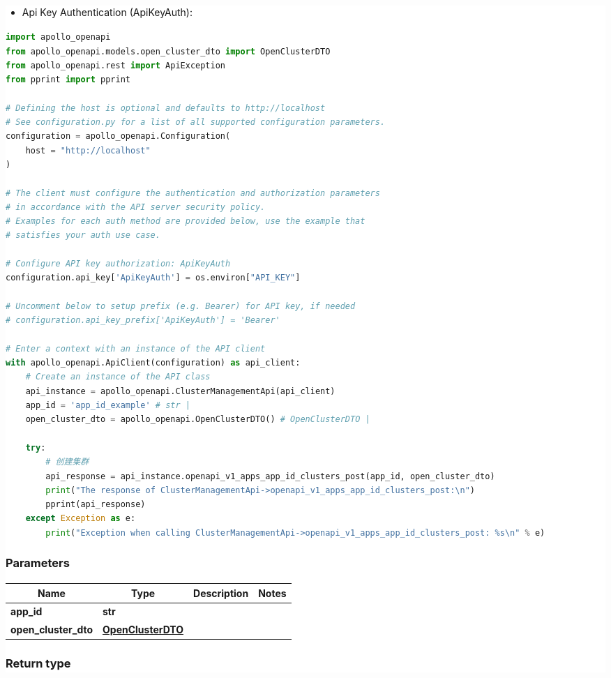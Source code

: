* Api Key Authentication (ApiKeyAuth):

```python
import apollo_openapi
from apollo_openapi.models.open_cluster_dto import OpenClusterDTO
from apollo_openapi.rest import ApiException
from pprint import pprint

# Defining the host is optional and defaults to http://localhost
# See configuration.py for a list of all supported configuration parameters.
configuration = apollo_openapi.Configuration(
    host = "http://localhost"
)

# The client must configure the authentication and authorization parameters
# in accordance with the API server security policy.
# Examples for each auth method are provided below, use the example that
# satisfies your auth use case.

# Configure API key authorization: ApiKeyAuth
configuration.api_key['ApiKeyAuth'] = os.environ["API_KEY"]

# Uncomment below to setup prefix (e.g. Bearer) for API key, if needed
# configuration.api_key_prefix['ApiKeyAuth'] = 'Bearer'

# Enter a context with an instance of the API client
with apollo_openapi.ApiClient(configuration) as api_client:
    # Create an instance of the API class
    api_instance = apollo_openapi.ClusterManagementApi(api_client)
    app_id = 'app_id_example' # str | 
    open_cluster_dto = apollo_openapi.OpenClusterDTO() # OpenClusterDTO | 

    try:
        # 创建集群
        api_response = api_instance.openapi_v1_apps_app_id_clusters_post(app_id, open_cluster_dto)
        print("The response of ClusterManagementApi->openapi_v1_apps_app_id_clusters_post:\n")
        pprint(api_response)
    except Exception as e:
        print("Exception when calling ClusterManagementApi->openapi_v1_apps_app_id_clusters_post: %s\n" % e)
```



### Parameters


Name | Type | Description  | Notes
------------- | ------------- | ------------- | -------------
 **app_id** | **str**|  | 
 **open_cluster_dto** | [**OpenClusterDTO**](OpenClusterDTO.md)|  | 

### Return type
